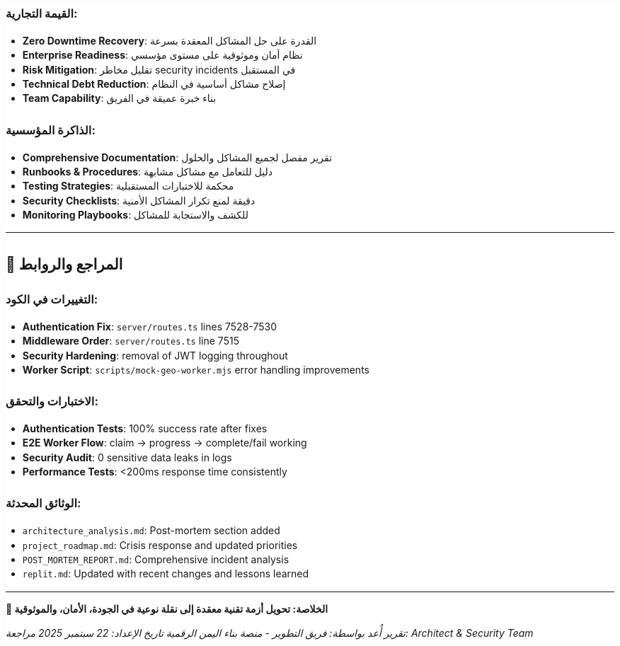 ### **القيمة التجارية:**
- **Zero Downtime Recovery**: القدرة على حل المشاكل المعقدة بسرعة
- **Enterprise Readiness**: نظام أمان وموثوقية على مستوى مؤسسي
- **Risk Mitigation**: تقليل مخاطر security incidents في المستقبل
- **Technical Debt Reduction**: إصلاح مشاكل أساسية في النظام
- **Team Capability**: بناء خبرة عميقة في الفريق

### **الذاكرة المؤسسية:**
- **Comprehensive Documentation**: تقرير مفصل لجميع المشاكل والحلول
- **Runbooks & Procedures**: دليل للتعامل مع مشاكل مشابهة
- **Testing Strategies**: محكمة للاختبارات المستقبلية
- **Security Checklists**: دقيقة لمنع تكرار المشاكل الأمنية
- **Monitoring Playbooks**: للكشف والاستجابة للمشاكل

---

## 🔗 المراجع والروابط

### **التغييرات في الكود:**
- **Authentication Fix**: `server/routes.ts` lines 7528-7530
- **Middleware Order**: `server/routes.ts` line 7515  
- **Security Hardening**: removal of JWT logging throughout
- **Worker Script**: `scripts/mock-geo-worker.mjs` error handling improvements

### **الاختبارات والتحقق:**
- **Authentication Tests**: 100% success rate after fixes
- **E2E Worker Flow**: claim → progress → complete/fail working
- **Security Audit**: 0 sensitive data leaks in logs
- **Performance Tests**: <200ms response time consistently

### **الوثائق المحدثة:**
- `architecture_analysis.md`: Post-mortem section added
- `project_roadmap.md`: Crisis response and updated priorities
- `POST_MORTEM_REPORT.md`: Comprehensive incident analysis
- `replit.md`: Updated with recent changes and lessons learned

---

**💫 الخلاصة: تحويل أزمة تقنية معقدة إلى نقلة نوعية في الجودة، الأمان، والموثوقية**

*تقرير أُعد بواسطة: فريق التطوير - منصة بناء اليمن الرقمية*
*تاريخ الإعداد: 22 سبتمبر 2025*
*مراجعة: Architect & Security Team*